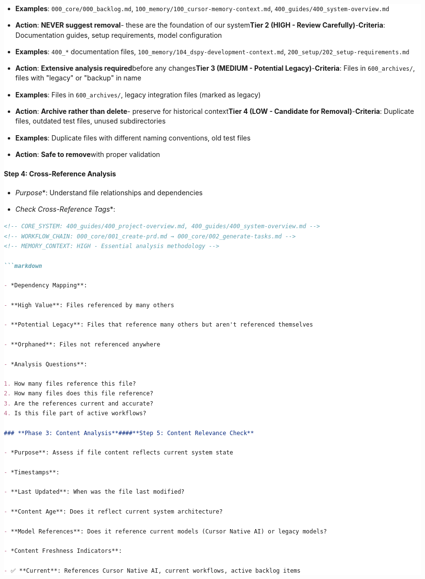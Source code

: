 - **Examples**: `000_core/000_backlog.md`, `100_memory/100_cursor-memory-context.md`,
`400_guides/400_system-overview.md`

- **Action**: **NEVER suggest removal**- these are the foundation of our system**Tier 2 (HIGH - Review
Carefully)**-**Criteria**: Documentation guides, setup requirements, model configuration

- **Examples**: `400_*` documentation files, `100_memory/104_dspy-development-context.md`,
`200_setup/202_setup-requirements.md`

- **Action**: **Extensive analysis required**before any changes**Tier 3 (MEDIUM - Potential Legacy)**-**Criteria**:
Files in `600_archives/`, files with "legacy" or "backup" in name

- **Examples**: Files in `600_archives/`, legacy integration files (marked as legacy)

- **Action**: **Archive rather than delete**- preserve for historical context**Tier 4 (LOW - Candidate for
Removal)**-**Criteria**: Duplicate files, outdated test files, unused subdirectories

- **Examples**: Duplicate files with different naming conventions, old test files

- **Action**: **Safe to remove**with proper validation

#### **Step 4: Cross-Reference Analysis**

- *Purpose**: Understand file relationships and dependencies

- *Check Cross-Reference Tags**:

```markdown
<!-- CORE_SYSTEM: 400_guides/400_project-overview.md, 400_guides/400_system-overview.md -->
<!-- WORKFLOW_CHAIN: 000_core/001_create-prd.md → 000_core/002_generate-tasks.md -->
<!-- MEMORY_CONTEXT: HIGH - Essential analysis methodology -->

```markdown

- *Dependency Mapping**:

- **High Value**: Files referenced by many others

- **Potential Legacy**: Files that reference many others but aren't referenced themselves

- **Orphaned**: Files not referenced anywhere

- *Analysis Questions**:

1. How many files reference this file?
2. How many files does this file reference?
3. Are the references current and accurate?
4. Is this file part of active workflows?

### **Phase 3: Content Analysis**####**Step 5: Content Relevance Check**

- *Purpose**: Assess if file content reflects current system state

- *Timestamps**:

- **Last Updated**: When was the file last modified?

- **Content Age**: Does it reflect current system architecture?

- **Model References**: Does it reference current models (Cursor Native AI) or legacy models?

- *Content Freshness Indicators**:

- ✅ **Current**: References Cursor Native AI, current workflows, active backlog items

```